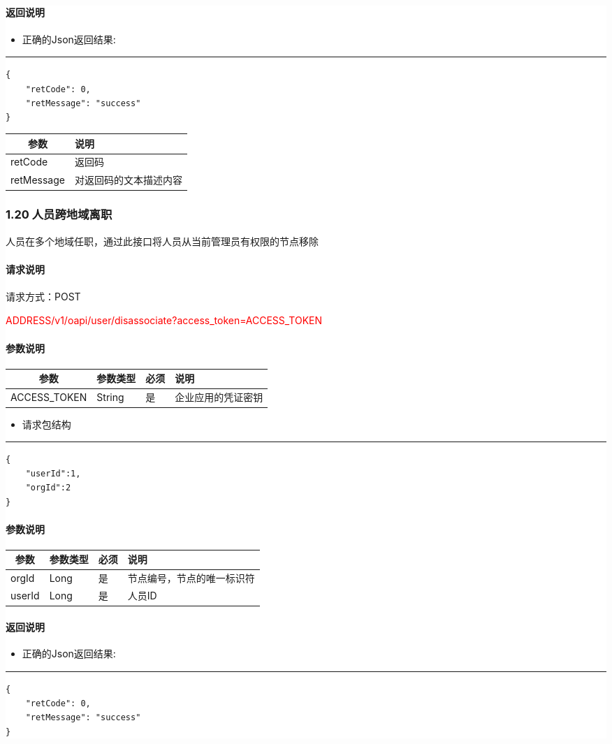 
#### 返回说明 ####

* 正确的Json返回结果:

-----------
	{
    	"retCode": 0,
    	"retMessage": "success"
	}


| 参数          | 说明                  |
| -------       | :----                 |
| retCode       | 返回码                |
|retMessage		|对返回码的文本描述内容 |

### 1.20 人员跨地域离职 ###
人员在多个地域任职，通过此接口将人员从当前管理员有权限的节点移除
#### 请求说明 ####
请求方式：POST

<font color=red>ADDRESS/v1/oapi/user/disassociate?access_token=ACCESS_TOKEN</font>

#### 参数说明 ####

| 参数          | 参数类型   | 必须  | 说明                |
| -------       | :-----     | :---- | :----               |
| ACCESS_TOKEN  | String     | 是    | 企业应用的凭证密钥  |

* 请求包结构

-----------
	{
	    "userId":1,
		"orgId":2
	}

#### 参数说明 ####

| 参数          | 参数类型 | 必须  | 说明             |
| -------      | :----   | :--- | :----            |
| orgId    | Long  | 是   | 节点编号，节点的唯一标识符          |
| userId       |Long   | 是|人员ID                |
#### 返回说明 ####

* 正确的Json返回结果:

-----------
	{
    	"retCode": 0,
    	"retMessage": "success"
	}
